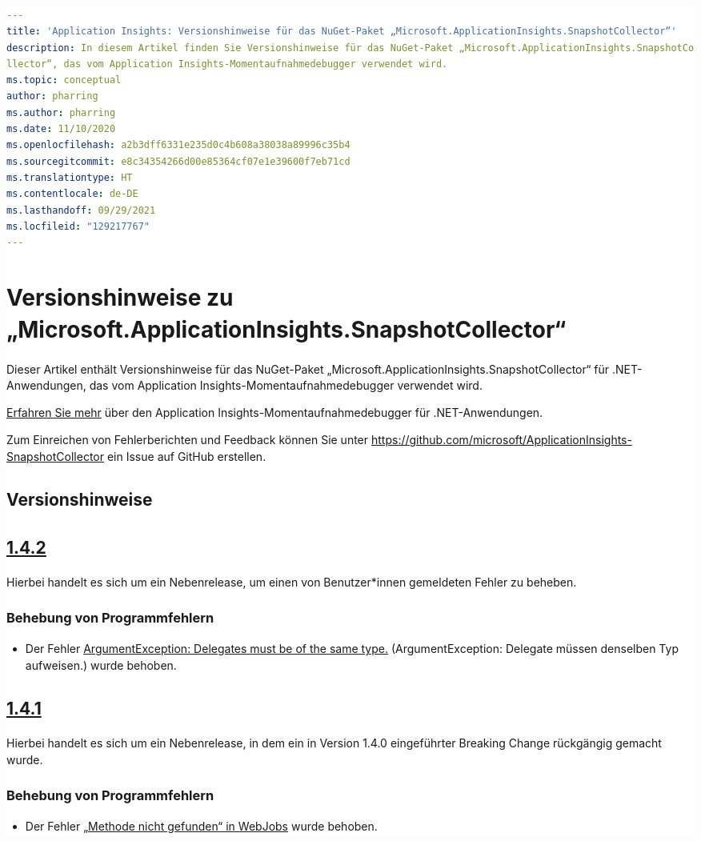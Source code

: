 ```yaml
---
title: 'Application Insights: Versionshinweise für das NuGet-Paket „Microsoft.ApplicationInsights.SnapshotCollector“'
description: In diesem Artikel finden Sie Versionshinweise für das NuGet-Paket „Microsoft.ApplicationInsights.SnapshotCollector“, das vom Application Insights-Momentaufnahmedebugger verwendet wird.
ms.topic: conceptual
author: pharring
ms.author: pharring
ms.date: 11/10/2020
ms.openlocfilehash: a2b3dff6331e235d0c4b608a38038a89996c35b4
ms.sourcegitcommit: e8c34354266d00e85364cf07e1e39600f7eb71cd
ms.translationtype: HT
ms.contentlocale: de-DE
ms.lasthandoff: 09/29/2021
ms.locfileid: "129217767"
---
```

# <a name="release-notes-for-microsoftapplicationinsightssnapshotcollector"></a>Versionshinweise zu „Microsoft.ApplicationInsights.SnapshotCollector“

Dieser Artikel enthält Versionshinweise für das NuGet-Paket „Microsoft.ApplicationInsights.SnapshotCollector“ für .NET-Anwendungen, das vom Application Insights-Momentaufnahmedebugger verwendet wird.

[Erfahren Sie mehr](./snapshot-debugger.md) über den Application Insights-Momentaufnahmedebugger für .NET-Anwendungen.

Zum Einreichen von Fehlerberichten und Feedback können Sie unter https://github.com/microsoft/ApplicationInsights-SnapshotCollector ein Issue auf GitHub erstellen.

## <a name="release-notes"></a>Versionshinweise

## <a name="142"></a>[1.4.2](https://www.nuget.org/packages/Microsoft.ApplicationInsights.SnapshotCollector/1.4.2)
Hierbei handelt es sich um ein Nebenrelease, um einen von Benutzer*innen gemeldeten Fehler zu beheben.
### <a name="bug-fixes"></a>Behebung von Programmfehlern
- Der Fehler [ArgumentException: Delegates must be of the same type.](https://github.com/microsoft/ApplicationInsights-SnapshotCollector/issues/16) (ArgumentException: Delegate müssen denselben Typ aufweisen.) wurde behoben.

## <a name="141"></a>[1.4.1](https://www.nuget.org/packages/Microsoft.ApplicationInsights.SnapshotCollector/1.4.1)
Hierbei handelt es sich um ein Nebenrelease, in dem ein in Version 1.4.0 eingeführter Breaking Change rückgängig gemacht wurde.
### <a name="bug-fixes"></a>Behebung von Programmfehlern
- Der Fehler [„Methode nicht gefunden“ in WebJobs](https://github.com/microsoft/ApplicationInsights-SnapshotCollector/issues/15) wurde behoben.
